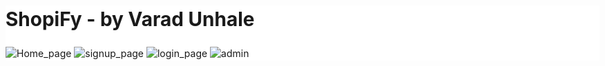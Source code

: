 # ShopiFy - by Varad Unhale

<img width="1436" alt="Home_page" src="https://user-images.githubusercontent.com/82666023/190924943-732f3218-23ee-4c4d-bf2c-4834a611fd07.png">
<img width="1436" alt="signup_page" src="https://user-images.githubusercontent.com/82666023/190924947-964c7a8f-5be9-4e1e-b7bd-faf3e11b3d27.png">
<img width="1436" alt="login_page" src="https://user-images.githubusercontent.com/82666023/190924948-892e4472-a55a-4416-b7ee-e9fac6c7524f.png">
<img width="1436" alt="admin" src="https://user-images.githubusercontent.com/82666023/190924951-1fe89f91-7814-4cdc-a290-22bcaee8dc14.png">
